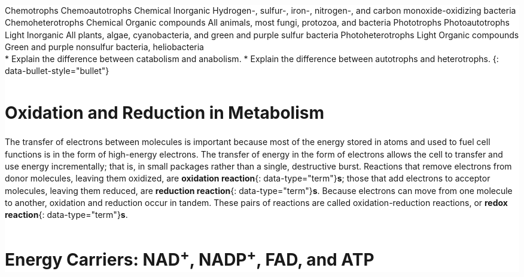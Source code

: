 </thead><tbody>
<tr valign="top">
<td rowspan="2" data-valign="middle" data-align="left">Chemotrophs</td>
<td data-valign="middle" data-align="left">Chemoautotrophs</td>
<td data-valign="middle" data-align="left">Chemical</td>
<td data-valign="middle" data-align="left">Inorganic</td>
<td data-valign="middle" data-align="left">Hydrogen-, sulfur-, iron-, nitrogen-, and carbon monoxide-oxidizing bacteria</td>
</tr>
<tr valign="top">
<td data-valign="middle" data-align="left">Chemoheterotrophs</td>
<td data-valign="middle" data-align="left">Chemical</td>
<td data-valign="middle" data-align="left">Organic compounds</td>
<td data-valign="middle" data-align="left">All animals, most fungi, protozoa, and bacteria</td>
</tr>
<tr valign="top">
<td rowspan="2" data-valign="middle" data-align="left">Phototrophs</td>
<td data-valign="middle" data-align="left">Photoautotrophs</td>
<td data-valign="middle" data-align="left">Light</td>
<td data-valign="middle" data-align="left">Inorganic</td>
<td data-valign="middle" data-align="left">All plants, algae, cyanobacteria, and green and purple sulfur bacteria</td>
</tr>
<tr valign="top">
<td data-valign="middle" data-align="left">Photoheterotrophs</td>
<td data-valign="middle" data-align="left">Light</td>
<td data-valign="middle" data-align="left">Organic compounds</td>
<td data-valign="middle" data-align="left">Green and purple nonsulfur bacteria, heliobacteria</td>
</tr>
</tbody></table>

<div data-type="note" class="note microbiology check-your-understanding" markdown="1">
* Explain the difference between catabolism and anabolism.
* Explain the difference between autotrophs and heterotrophs.
{: data-bullet-style="bullet"}

</div>

# Oxidation and Reduction in Metabolism

The transfer of electrons between molecules is important because most of the energy stored in atoms and used to fuel cell functions is in the form of high-energy electrons. The transfer of energy in the form of electrons allows the cell to transfer and use energy incrementally; that is, in small packages rather than a single, destructive burst. Reactions that remove electrons from donor molecules, leaving them oxidized, are **oxidation reaction**{: data-type="term"}**s**; those that add electrons to acceptor molecules, leaving them reduced, are **reduction reaction**{: data-type="term"}**s**. Because electrons can move from one molecule to another, oxidation and reduction occur in tandem. These pairs of reactions are called oxidation-reduction reactions, or **redox reaction**{: data-type="term"}**s**.

# Energy Carriers: NAD<sup>+</sup>, NADP<sup>+</sup>, FAD, and ATP
